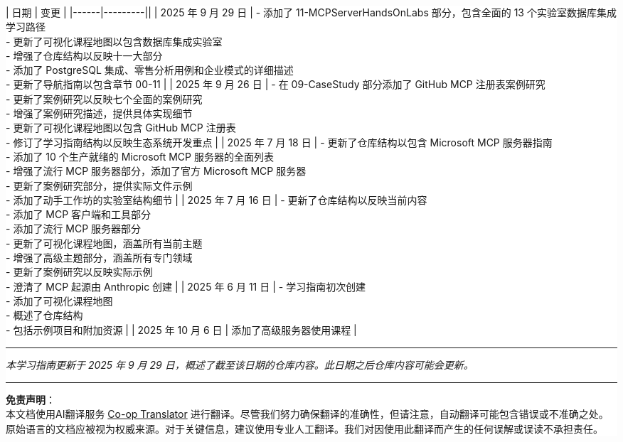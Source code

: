 | 日期 | 变更 |
|------|---------||
| 2025 年 9 月 29 日 | - 添加了 11-MCPServerHandsOnLabs 部分，包含全面的 13 个实验室数据库集成学习路径<br>- 更新了可视化课程地图以包含数据库集成实验室<br>- 增强了仓库结构以反映十一大部分<br>- 添加了 PostgreSQL 集成、零售分析用例和企业模式的详细描述<br>- 更新了导航指南以包含章节 00-11 |
| 2025 年 9 月 26 日 | - 在 09-CaseStudy 部分添加了 GitHub MCP 注册表案例研究<br>- 更新了案例研究以反映七个全面的案例研究<br>- 增强了案例研究描述，提供具体实现细节<br>- 更新了可视化课程地图以包含 GitHub MCP 注册表<br>- 修订了学习指南结构以反映生态系统开发重点 |
| 2025 年 7 月 18 日 | - 更新了仓库结构以包含 Microsoft MCP 服务器指南<br>- 添加了 10 个生产就绪的 Microsoft MCP 服务器的全面列表<br>- 增强了流行 MCP 服务器部分，添加了官方 Microsoft MCP 服务器<br>- 更新了案例研究部分，提供实际文件示例<br>- 添加了动手工作坊的实验室结构细节 |
| 2025 年 7 月 16 日 | - 更新了仓库结构以反映当前内容<br>- 添加了 MCP 客户端和工具部分<br>- 添加了流行 MCP 服务器部分<br>- 更新了可视化课程地图，涵盖所有当前主题<br>- 增强了高级主题部分，涵盖所有专门领域<br>- 更新了案例研究以反映实际示例<br>- 澄清了 MCP 起源由 Anthropic 创建 |
| 2025 年 6 月 11 日 | - 学习指南初次创建<br>- 添加了可视化课程地图<br>- 概述了仓库结构<br>- 包括示例项目和附加资源 |
| 2025 年 10 月 6 日 | 添加了高级服务器使用课程 |

---

*本学习指南更新于 2025 年 9 月 29 日，概述了截至该日期的仓库内容。此日期之后仓库内容可能会更新。*

---

**免责声明**：  
本文档使用AI翻译服务 [Co-op Translator](https://github.com/Azure/co-op-translator) 进行翻译。尽管我们努力确保翻译的准确性，但请注意，自动翻译可能包含错误或不准确之处。原始语言的文档应被视为权威来源。对于关键信息，建议使用专业人工翻译。我们对因使用此翻译而产生的任何误解或误读不承担责任。